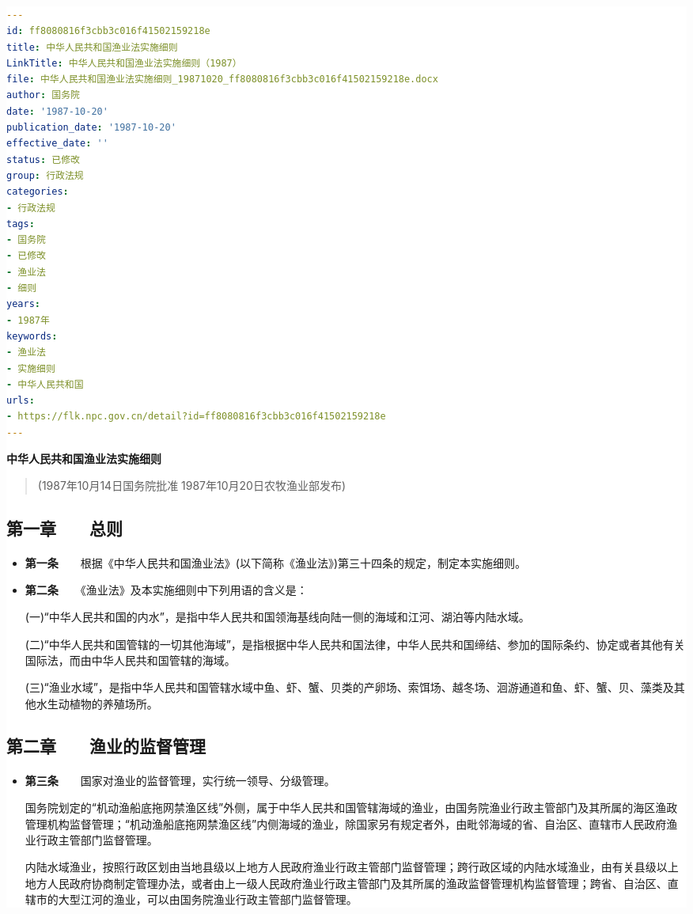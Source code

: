 ```yaml
---
id: ff8080816f3cbb3c016f41502159218e
title: 中华人民共和国渔业法实施细则
LinkTitle: 中华人民共和国渔业法实施细则（1987）
file: 中华人民共和国渔业法实施细则_19871020_ff8080816f3cbb3c016f41502159218e.docx
author: 国务院
date: '1987-10-20'
publication_date: '1987-10-20'
effective_date: ''
status: 已修改
group: 行政法规
categories:
- 行政法规
tags:
- 国务院
- 已修改
- 渔业法
- 细则
years:
- 1987年
keywords:
- 渔业法
- 实施细则
- 中华人民共和国
urls:
- https://flk.npc.gov.cn/detail?id=ff8080816f3cbb3c016f41502159218e
---
```


**中华人民共和国渔业法实施细则**

> (1987年10月14日国务院批准 1987年10月20日农牧渔业部发布)

## 第一章　　总则

- **第一条**　　根据《中华人民共和国渔业法》(以下简称《渔业法》)第三十四条的规定，制定本实施细则。

- **第二条**　　《渔业法》及本实施细则中下列用语的含义是：

  (一)“中华人民共和国的内水”，是指中华人民共和国领海基线向陆一侧的海域和江河、湖泊等内陆水域。

  (二)“中华人民共和国管辖的一切其他海域”，是指根据中华人民共和国法律，中华人民共和国缔结、参加的国际条约、协定或者其他有关国际法，而由中华人民共和国管辖的海域。

  (三)“渔业水域”，是指中华人民共和国管辖水域中鱼、虾、蟹、贝类的产卵场、索饵场、越冬场、洄游通道和鱼、虾、蟹、贝、藻类及其他水生动植物的养殖场所。

## 第二章　　渔业的监督管理

- **第三条**　　国家对渔业的监督管理，实行统一领导、分级管理。

  国务院划定的“机动渔船底拖网禁渔区线”外侧，属于中华人民共和国管辖海域的渔业，由国务院渔业行政主管部门及其所属的海区渔政管理机构监督管理；“机动渔船底拖网禁渔区线”内侧海域的渔业，除国家另有规定者外，由毗邻海域的省、自治区、直辖市人民政府渔业行政主管部门监督管理。

  内陆水域渔业，按照行政区划由当地县级以上地方人民政府渔业行政主管部门监督管理；跨行政区域的内陆水域渔业，由有关县级以上地方人民政府协商制定管理办法，或者由上一级人民政府渔业行政主管部门及其所属的渔政监督管理机构监督管理；跨省、自治区、直辖市的大型江河的渔业，可以由国务院渔业行政主管部门监督管理。
